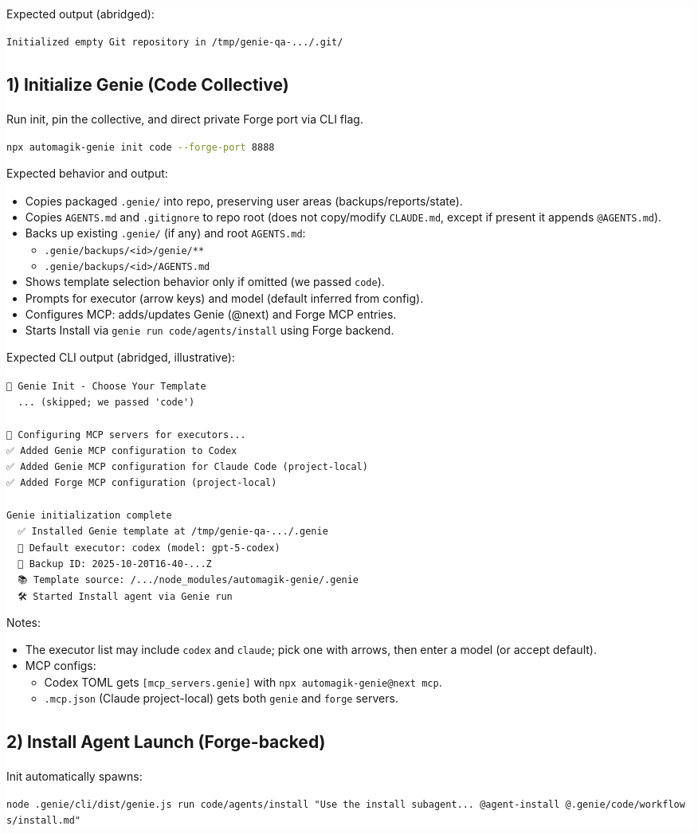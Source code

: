 Expected output (abridged):
```
Initialized empty Git repository in /tmp/genie-qa-.../.git/
```

## 1) Initialize Genie (Code Collective)
Run init, pin the collective, and direct private Forge port via CLI flag.

```bash
npx automagik-genie init code --forge-port 8888
```

Expected behavior and output:
- Copies packaged `.genie/` into repo, preserving user areas (backups/reports/state).
- Copies `AGENTS.md` and `.gitignore` to repo root (does not copy/modify `CLAUDE.md`, except if present it appends `@AGENTS.md`).
- Backs up existing `.genie/` (if any) and root `AGENTS.md`:
  - `.genie/backups/<id>/genie/**`
  - `.genie/backups/<id>/AGENTS.md`
- Shows template selection behavior only if omitted (we passed `code`).
- Prompts for executor (arrow keys) and model (default inferred from config).
- Configures MCP: adds/updates Genie (@next) and Forge MCP entries.
- Starts Install via `genie run code/agents/install` using Forge backend.

Expected CLI output (abridged, illustrative):
```
🧞 Genie Init - Choose Your Template
  ... (skipped; we passed 'code')

🔧 Configuring MCP servers for executors...
✅ Added Genie MCP configuration to Codex
✅ Added Genie MCP configuration for Claude Code (project-local)
✅ Added Forge MCP configuration (project-local)

Genie initialization complete
  ✅ Installed Genie template at /tmp/genie-qa-.../.genie
  🔌 Default executor: codex (model: gpt-5-codex)
  💾 Backup ID: 2025-10-20T16-40-...Z
  📚 Template source: /.../node_modules/automagik-genie/.genie
  🛠️ Started Install agent via Genie run
```

Notes:
- The executor list may include `codex` and `claude`; pick one with arrows, then enter a model (or accept default).
- MCP configs:
  - Codex TOML gets `[mcp_servers.genie]` with `npx automagik-genie@next mcp`.
  - `.mcp.json` (Claude project-local) gets both `genie` and `forge` servers.

## 2) Install Agent Launch (Forge-backed)
Init automatically spawns:
```
node .genie/cli/dist/genie.js run code/agents/install "Use the install subagent... @agent-install @.genie/code/workflows/install.md"
```
